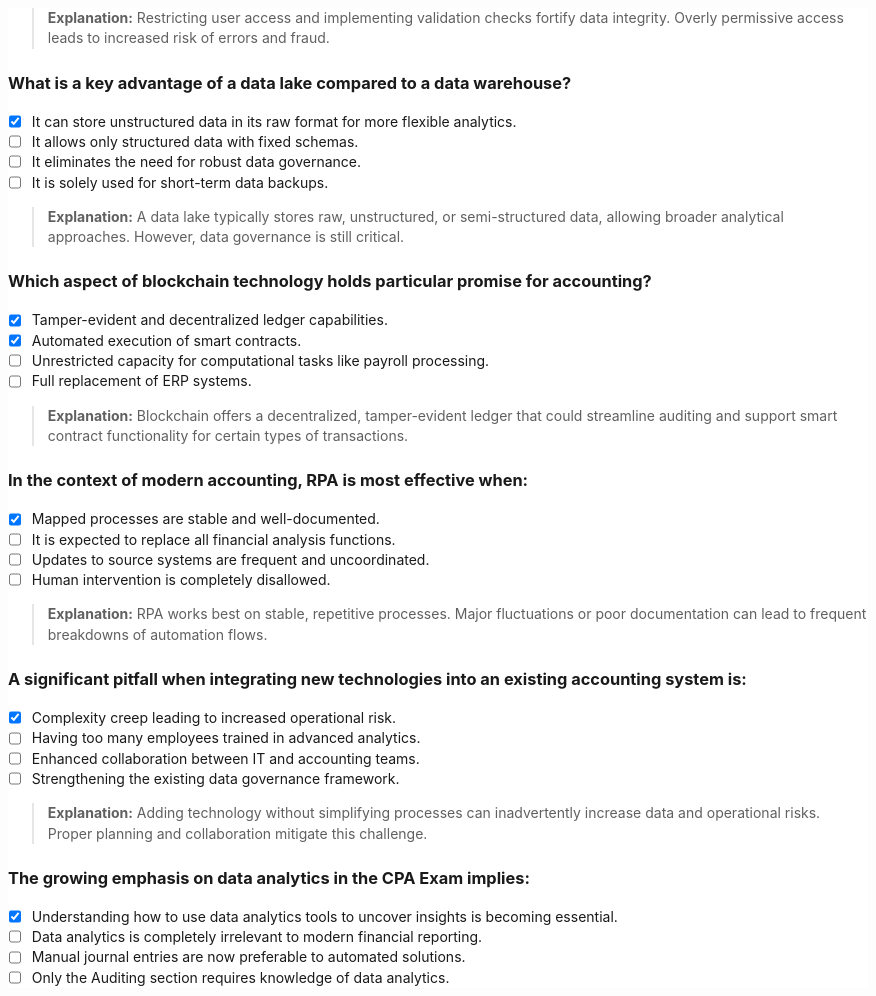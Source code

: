 > **Explanation:** Restricting user access and implementing validation checks fortify data integrity. Overly permissive access leads to increased risk of errors and fraud.

### What is a key advantage of a data lake compared to a data warehouse?

- [x] It can store unstructured data in its raw format for more flexible analytics.
- [ ] It allows only structured data with fixed schemas.
- [ ] It eliminates the need for robust data governance.
- [ ] It is solely used for short-term data backups.

> **Explanation:** A data lake typically stores raw, unstructured, or semi-structured data, allowing broader analytical approaches. However, data governance is still critical.

### Which aspect of blockchain technology holds particular promise for accounting?

- [x] Tamper-evident and decentralized ledger capabilities.
- [x] Automated execution of smart contracts.
- [ ] Unrestricted capacity for computational tasks like payroll processing.
- [ ] Full replacement of ERP systems.

> **Explanation:** Blockchain offers a decentralized, tamper-evident ledger that could streamline auditing and support smart contract functionality for certain types of transactions.

### In the context of modern accounting, RPA is most effective when:

- [x] Mapped processes are stable and well-documented.
- [ ] It is expected to replace all financial analysis functions.
- [ ] Updates to source systems are frequent and uncoordinated.
- [ ] Human intervention is completely disallowed.

> **Explanation:** RPA works best on stable, repetitive processes. Major fluctuations or poor documentation can lead to frequent breakdowns of automation flows.

### A significant pitfall when integrating new technologies into an existing accounting system is:

- [x] Complexity creep leading to increased operational risk.
- [ ] Having too many employees trained in advanced analytics.
- [ ] Enhanced collaboration between IT and accounting teams.
- [ ] Strengthening the existing data governance framework.

> **Explanation:** Adding technology without simplifying processes can inadvertently increase data and operational risks. Proper planning and collaboration mitigate this challenge.

### The growing emphasis on data analytics in the CPA Exam implies:

- [x] Understanding how to use data analytics tools to uncover insights is becoming essential.
- [ ] Data analytics is completely irrelevant to modern financial reporting.
- [ ] Manual journal entries are now preferable to automated solutions.
- [ ] Only the Auditing section requires knowledge of data analytics.
